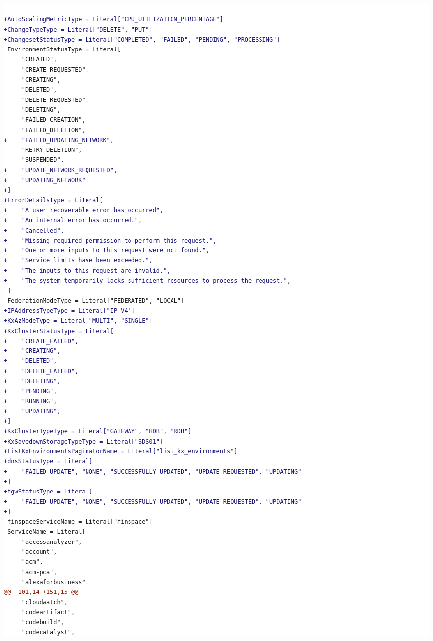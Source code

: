 ```diff
 
+AutoScalingMetricType = Literal["CPU_UTILIZATION_PERCENTAGE"]
+ChangeTypeType = Literal["DELETE", "PUT"]
+ChangesetStatusType = Literal["COMPLETED", "FAILED", "PENDING", "PROCESSING"]
 EnvironmentStatusType = Literal[
     "CREATED",
     "CREATE_REQUESTED",
     "CREATING",
     "DELETED",
     "DELETE_REQUESTED",
     "DELETING",
     "FAILED_CREATION",
     "FAILED_DELETION",
+    "FAILED_UPDATING_NETWORK",
     "RETRY_DELETION",
     "SUSPENDED",
+    "UPDATE_NETWORK_REQUESTED",
+    "UPDATING_NETWORK",
+]
+ErrorDetailsType = Literal[
+    "A user recoverable error has occurred",
+    "An internal error has occurred.",
+    "Cancelled",
+    "Missing required permission to perform this request.",
+    "One or more inputs to this request were not found.",
+    "Service limits have been exceeded.",
+    "The inputs to this request are invalid.",
+    "The system temporarily lacks sufficient resources to process the request.",
 ]
 FederationModeType = Literal["FEDERATED", "LOCAL"]
+IPAddressTypeType = Literal["IP_V4"]
+KxAzModeType = Literal["MULTI", "SINGLE"]
+KxClusterStatusType = Literal[
+    "CREATE_FAILED",
+    "CREATING",
+    "DELETED",
+    "DELETE_FAILED",
+    "DELETING",
+    "PENDING",
+    "RUNNING",
+    "UPDATING",
+]
+KxClusterTypeType = Literal["GATEWAY", "HDB", "RDB"]
+KxSavedownStorageTypeType = Literal["SDS01"]
+ListKxEnvironmentsPaginatorName = Literal["list_kx_environments"]
+dnsStatusType = Literal[
+    "FAILED_UPDATE", "NONE", "SUCCESSFULLY_UPDATED", "UPDATE_REQUESTED", "UPDATING"
+]
+tgwStatusType = Literal[
+    "FAILED_UPDATE", "NONE", "SUCCESSFULLY_UPDATED", "UPDATE_REQUESTED", "UPDATING"
+]
 finspaceServiceName = Literal["finspace"]
 ServiceName = Literal[
     "accessanalyzer",
     "account",
     "acm",
     "acm-pca",
     "alexaforbusiness",
@@ -101,14 +151,15 @@
     "cloudwatch",
     "codeartifact",
     "codebuild",
     "codecatalyst",
```